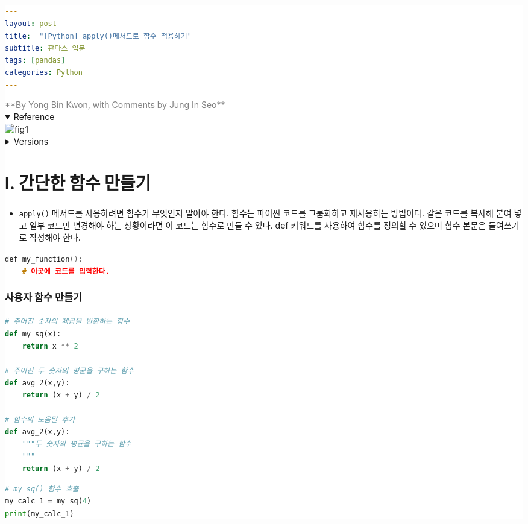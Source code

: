 ```yaml
---
layout: post
title:  "[Python] apply()메서드로 함수 적용하기" 
subtitle: 판다스 입문
tags: [pandas]
categories: Python
---
```

<span style="color:gray">
**By Yong Bin Kwon, with Comments by Jung In Seo**
</span>

<details open>
    <summary> Reference </summary>
        
<img width = "30%" alt = "fig1" src = "https://github.com/user-attachments/assets/59dee25b-108e-4f51-9c93-7425b38f9351" />
</details>

<details ><summary> Versions </summary></details>

# I. 간단한 함수 만들기
- `apply()` 메서드를 사용하려면 함수가 무엇인지 알아야 한다. 함수는 파이썬 코드를 그룹화하고 재사용하는 방법이다. 같은 코드를 복사해 붙여 넣고 일부 코드만 변경해야 하는 상황이라면 이 코드는 함수로 만들 수 있다. def 키워드를 사용하여 함수를 정의할 수 있으며 함수 본문은 들여쓰기로 작성해야 한다.

~~~cpp
def my_function():
    # 이곳에 코드를 입력한다.
~~~

### 사용자 함수 만들기


```python
# 주어진 숫자의 제곱을 반환하는 함수
def my_sq(x):
    return x ** 2

# 주어진 두 숫자의 평균을 구하는 함수
def avg_2(x,y):
    return (x + y) / 2

# 함수의 도움말 추가
def avg_2(x,y):
    """두 숫자의 평균을 구하는 함수
    """
    return (x + y) / 2
```


```python
# my_sq() 함수 호출
my_calc_1 = my_sq(4)
print(my_calc_1)
```
